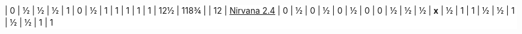  |  0
 |  ½
 |  ½
 |  ½
 |  1
 |  0
 |  ½
 |  1
 |  1
 |  1
 |  1
 |  1
 |  12½
 |  118¾
 |
|  12
 | [Nirvana 2.4](Nirvanachess "Nirvanachess") |  0
 |  ½
 |  0
 |  ½
 |  0
 |  ½
 |  0
 |  0
 |  ½
 |  ½
 |  ½
 | **x** |  ½
 |  1
 |  1
 |  ½
 |  ½
 |  1
 |  ½
 |  ½
 |  1
 |  1